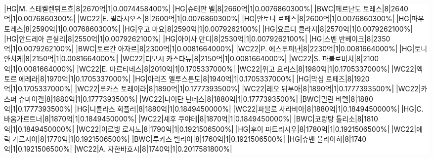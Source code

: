 |HG|M. 스테켈렌뷔르흐|8|2670억|1|0.0074458400%|
|HG|슈테판 벨|8|2660억|1|0.0076860300%|
|BWC|페르난도 토레스|8|2640억|1|0.0076860300%|
|WC22|E. 팔라시오스|8|2600억|1|0.0076860300%|
|HG|안토니 로페스|8|2600억|1|0.0076860300%|
|HG|파우 토레스|8|2590억|1|0.0076860300%|
|HG|우고 마요|8|2590억|1|0.0079262100%|
|HG|요르디 클라지|8|2570억|1|0.0079262100%|
|HG|안드레아 콘실리|8|2550억|1|0.0079262100%|
|HG|아이사 만디|8|2530억|1|0.0079262100%|
|HG|스벤 반베이크|8|2350억|1|0.0079262100%|
|BWC|토르간 아자르|8|2300억|1|0.0081664000%|
|WC22|P. 에스투피냔|8|2230억|1|0.0081664000%|
|HG|토니 얀치케|8|2150억|1|0.0081664000%|
|WC22|티모시 카스타뉴|8|2150억|1|0.0081664000%|
|WC22|S. 파블로비치|8|2100억|1|0.0081664000%|
|WC22|E. 마르티네스|8|2010억|1|0.1705337000%|
|WC22|위고 요리스|8|1980억|1|0.1705337000%|
|WC22|엑토르 에레라|8|1970억|1|0.1705337000%|
|HG|아리츠 엘루스톤도|8|1940억|1|0.1705337000%|
|HG|막심 로페즈|8|1920억|1|0.1705337000%|
|WC22|루카스 토레이라|8|1890억|1|0.1777393500%|
|WC22|레오 뒤부아|8|1890억|1|0.1777393500%|
|WC22|카스퍼 슈마이켈|8|1880억|1|0.1777393500%|
|WC22|나이탄 난데스|8|1880억|1|0.1777393500%|
|BWC|밀란 바델|8|1880억|1|0.1777393500%|
|HG|니콜라스 회플러|8|1880억|1|0.1849450000%|
|WC22|파블로 사라비아|8|1880억|1|0.1849450000%|
|HG|C. 바움가르트너|8|1870억|1|0.1849450000%|
|WC22|셰후 쿠야테|8|1870억|1|0.1849450000%|
|BWC|코랑탕 톨리소|8|1810억|1|0.1849450000%|
|WC22|이르빙 로사노|8|1790억|1|0.1921506500%|
|HG|후이 파트리시우|8|1780억|1|0.1921506500%|
|WC22|에릭 가르시아|8|1770억|1|0.1921506500%|
|BWC|루카스 빌리아|8|1760억|1|0.1921506500%|
|HG|슈벤 울라이히|8|1740억|1|0.1921506500%|
|WC22|A. 자한바흐시|8|1740억|1|0.2017581800%|